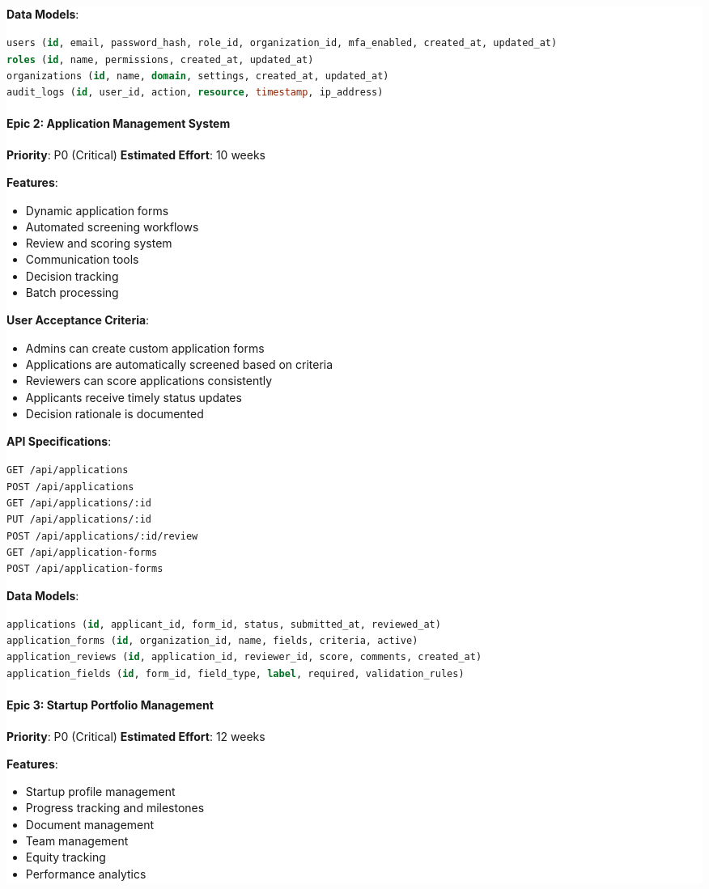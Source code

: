 **Data Models**:
```sql
users (id, email, password_hash, role_id, organization_id, mfa_enabled, created_at, updated_at)
roles (id, name, permissions, created_at, updated_at)
organizations (id, name, domain, settings, created_at, updated_at)
audit_logs (id, user_id, action, resource, timestamp, ip_address)
```

#### Epic 2: Application Management System
**Priority**: P0 (Critical)
**Estimated Effort**: 10 weeks

**Features**:
- Dynamic application forms
- Automated screening workflows
- Review and scoring system
- Communication tools
- Decision tracking
- Batch processing

**User Acceptance Criteria**:
- Admins can create custom application forms
- Applications are automatically screened based on criteria
- Reviewers can score applications consistently
- Applicants receive timely status updates
- Decision rationale is documented

**API Specifications**:
```
GET /api/applications
POST /api/applications
GET /api/applications/:id
PUT /api/applications/:id
POST /api/applications/:id/review
GET /api/application-forms
POST /api/application-forms
```

**Data Models**:
```sql
applications (id, applicant_id, form_id, status, submitted_at, reviewed_at)
application_forms (id, organization_id, name, fields, criteria, active)
application_reviews (id, application_id, reviewer_id, score, comments, created_at)
application_fields (id, form_id, field_type, label, required, validation_rules)
```

#### Epic 3: Startup Portfolio Management
**Priority**: P0 (Critical)
**Estimated Effort**: 12 weeks

**Features**:
- Startup profile management
- Progress tracking and milestones
- Document management
- Team management
- Equity tracking
- Performance analytics
